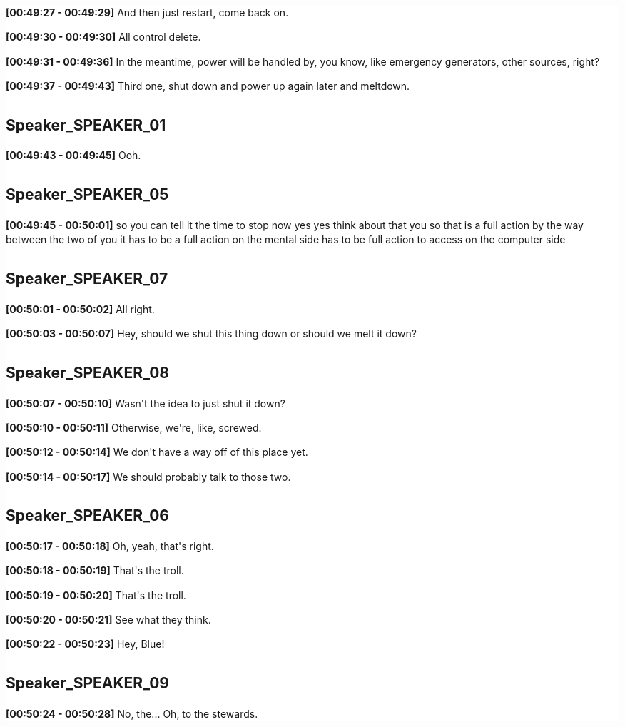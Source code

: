 **[00:49:27 - 00:49:29]** And then just restart, come back on.

**[00:49:30 - 00:49:30]** All control delete.

**[00:49:31 - 00:49:36]** In the meantime, power will be handled by, you know, like emergency generators, other sources, right?

**[00:49:37 - 00:49:43]** Third one, shut down and power up again later and meltdown.


## Speaker_SPEAKER_01

**[00:49:43 - 00:49:45]** Ooh.


## Speaker_SPEAKER_05

**[00:49:45 - 00:50:01]** so you can tell it the time to stop now yes yes think about that you so that is a full action by the way between the two of you it has to be a full action on the mental side has to be full action to access on the computer side


## Speaker_SPEAKER_07

**[00:50:01 - 00:50:02]** All right.

**[00:50:03 - 00:50:07]** Hey, should we shut this thing down or should we melt it down?


## Speaker_SPEAKER_08

**[00:50:07 - 00:50:10]** Wasn't the idea to just shut it down?

**[00:50:10 - 00:50:11]** Otherwise, we're, like, screwed.

**[00:50:12 - 00:50:14]** We don't have a way off of this place yet.

**[00:50:14 - 00:50:17]** We should probably talk to those two.


## Speaker_SPEAKER_06

**[00:50:17 - 00:50:18]** Oh, yeah, that's right.

**[00:50:18 - 00:50:19]** That's the troll.

**[00:50:19 - 00:50:20]** That's the troll.

**[00:50:20 - 00:50:21]** See what they think.

**[00:50:22 - 00:50:23]** Hey, Blue!


## Speaker_SPEAKER_09

**[00:50:24 - 00:50:28]** No, the... Oh, to the stewards.

